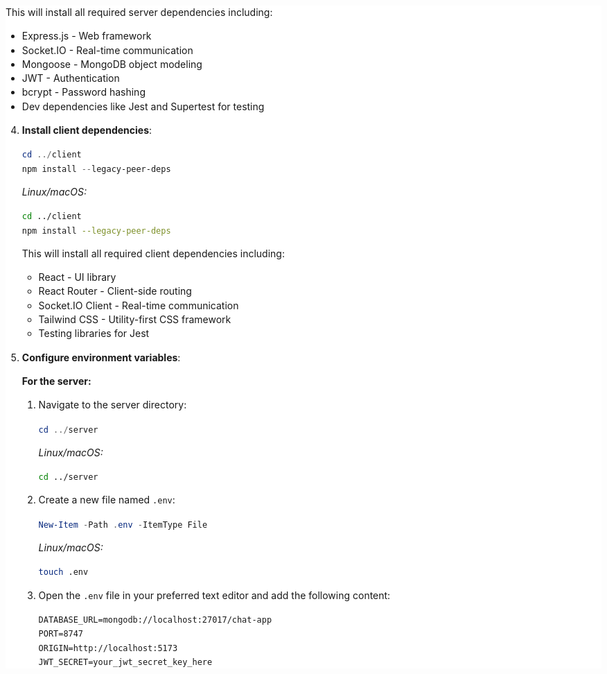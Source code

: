    This will install all required server dependencies including:
   - Express.js - Web framework
   - Socket.IO - Real-time communication
   - Mongoose - MongoDB object modeling
   - JWT - Authentication
   - bcrypt - Password hashing
   - Dev dependencies like Jest and Supertest for testing

4. **Install client dependencies**:

   ```powershell
   cd ../client
   npm install --legacy-peer-deps
   ```

   _Linux/macOS:_
   ```bash
   cd ../client
   npm install --legacy-peer-deps
   ```

   This will install all required client dependencies including:
   - React - UI library
   - React Router - Client-side routing
   - Socket.IO Client - Real-time communication
   - Tailwind CSS - Utility-first CSS framework
   - Testing libraries for Jest

5. **Configure environment variables**:

   **For the server:**
   
   1. Navigate to the server directory:
      ```powershell
      cd ../server
      ```
      
      _Linux/macOS:_
      ```bash
      cd ../server
      ```
      
   2. Create a new file named `.env`:
      ```powershell
      New-Item -Path .env -ItemType File
      ```
      
      _Linux/macOS:_
      ```bash
      touch .env
      ```
      
   3. Open the `.env` file in your preferred text editor and add the following content:
      ```
      DATABASE_URL=mongodb://localhost:27017/chat-app
      PORT=8747
      ORIGIN=http://localhost:5173
      JWT_SECRET=your_jwt_secret_key_here
      ```
      